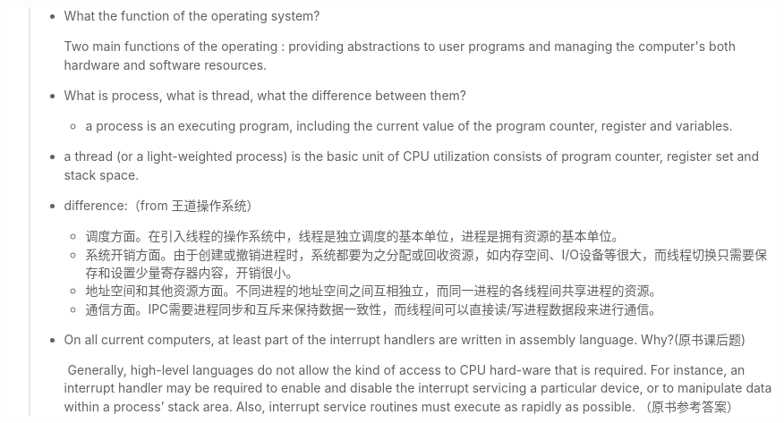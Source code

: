 > - What the function of the operating system?
>
>   Two main functions of the operating : providing abstractions to user programs and managing the computer's both hardware and software resources.
>
> - What is process, what is thread,  what the difference between them?
>
>   - a process is an executing program, including the current value of the program counter, register and variables.
>  - a thread (or a light-weighted process) is the basic unit of CPU utilization consists of program counter, register set and stack space.
>   - difference:（from 王道操作系统）
>     - 调度方面。在引入线程的操作系统中，线程是独立调度的基本单位，进程是拥有资源的基本单位。
>     - 系统开销方面。由于创建或撤销进程时，系统都要为之分配或回收资源，如内存空间、I/O设备等很大，而线程切换只需要保存和设置少量寄存器内容，开销很小。
>     - 地址空间和其他资源方面。不同进程的地址空间之间互相独立，而同一进程的各线程间共享进程的资源。
>     - 通信方面。IPC需要进程同步和互斥来保持数据一致性，而线程间可以直接读/写进程数据段来进行通信。
> 
> - On all current computers, at least part of the interrupt handlers are written in assembly language. Why?(原书课后题)
>
>   ​		Generally, high-level languages do not allow the kind of access to CPU hard-ware that is required. For instance, an interrupt handler may be required to enable and disable the interrupt servicing a particular device, or to manipulate data within a process’ stack area. Also, interrupt service routines must execute
>  as rapidly as possible. （原书参考答案）
> 
>   

